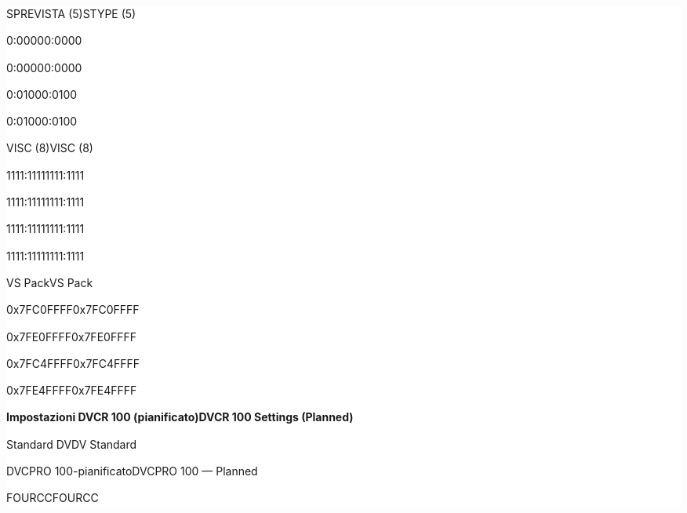 <span data-ttu-id="a22eb-213">SPREVISTA (5)</span><span class="sxs-lookup"><span data-stu-id="a22eb-213">STYPE (5)</span></span>

<span data-ttu-id="a22eb-214">0:0000</span><span class="sxs-lookup"><span data-stu-id="a22eb-214">0:0000</span></span>

<span data-ttu-id="a22eb-215">0:0000</span><span class="sxs-lookup"><span data-stu-id="a22eb-215">0:0000</span></span>

<span data-ttu-id="a22eb-216">0:0100</span><span class="sxs-lookup"><span data-stu-id="a22eb-216">0:0100</span></span>

<span data-ttu-id="a22eb-217">0:0100</span><span class="sxs-lookup"><span data-stu-id="a22eb-217">0:0100</span></span>

<span data-ttu-id="a22eb-218">VISC (8)</span><span class="sxs-lookup"><span data-stu-id="a22eb-218">VISC (8)</span></span>

<span data-ttu-id="a22eb-219">1111:1111</span><span class="sxs-lookup"><span data-stu-id="a22eb-219">1111:1111</span></span>

<span data-ttu-id="a22eb-220">1111:1111</span><span class="sxs-lookup"><span data-stu-id="a22eb-220">1111:1111</span></span>

<span data-ttu-id="a22eb-221">1111:1111</span><span class="sxs-lookup"><span data-stu-id="a22eb-221">1111:1111</span></span>

<span data-ttu-id="a22eb-222">1111:1111</span><span class="sxs-lookup"><span data-stu-id="a22eb-222">1111:1111</span></span>

<span data-ttu-id="a22eb-223">VS Pack</span><span class="sxs-lookup"><span data-stu-id="a22eb-223">VS Pack</span></span>

<span data-ttu-id="a22eb-224">0x7FC0FFFF</span><span class="sxs-lookup"><span data-stu-id="a22eb-224">0x7FC0FFFF</span></span>

<span data-ttu-id="a22eb-225">0x7FE0FFFF</span><span class="sxs-lookup"><span data-stu-id="a22eb-225">0x7FE0FFFF</span></span>

<span data-ttu-id="a22eb-226">0x7FC4FFFF</span><span class="sxs-lookup"><span data-stu-id="a22eb-226">0x7FC4FFFF</span></span>

<span data-ttu-id="a22eb-227">0x7FE4FFFF</span><span class="sxs-lookup"><span data-stu-id="a22eb-227">0x7FE4FFFF</span></span>



 

<span data-ttu-id="a22eb-228">**Impostazioni DVCR 100 (pianificato)**</span><span class="sxs-lookup"><span data-stu-id="a22eb-228">**DVCR 100 Settings (Planned)**</span></span>



<span data-ttu-id="a22eb-229">Standard DV</span><span class="sxs-lookup"><span data-stu-id="a22eb-229">DV Standard</span></span>

<span data-ttu-id="a22eb-230">DVCPRO 100-pianificato</span><span class="sxs-lookup"><span data-stu-id="a22eb-230">DVCPRO 100 — Planned</span></span>

<span data-ttu-id="a22eb-231">FOURCC</span><span class="sxs-lookup"><span data-stu-id="a22eb-231">FOURCC</span></span>
